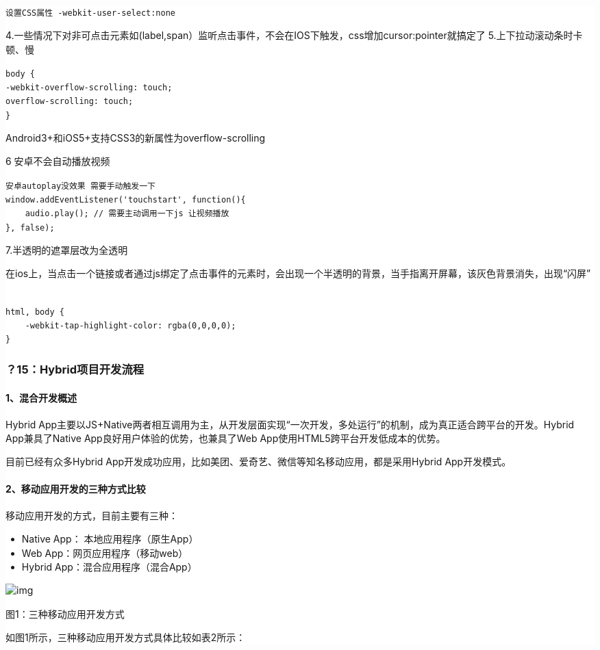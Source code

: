 ```
设置CSS属性 -webkit-user-select:none
```

4.一些情况下对非可点击元素如(label,span）监听点击事件，不会在IOS下触发，css增加cursor:pointer就搞定了
5.上下拉动滚动条时卡顿、慢

```
body {
-webkit-overflow-scrolling: touch;
overflow-scrolling: touch;
}

```

Android3+和iOS5+支持CSS3的新属性为overflow-scrolling

6 安卓不会自动播放视频

```
安卓autoplay没效果 需要手动触发一下
window.addEventListener('touchstart', function(){
	audio.play(); // 需要主动调用一下js 让视频播放
}, false);
```

7.半透明的遮罩层改为全透明

在ios上，当点击一个链接或者通过js绑定了点击事件的元素时，会出现一个半透明的背景，当手指离开屏幕，该灰色背景消失，出现“闪屏”

```

html, body {
    -webkit-tap-highlight-color: rgba(0,0,0,0);
}
```

### ？15：Hybrid项目开发流程

#### **1、混合开发概述**

Hybrid App主要以JS+Native两者相互调用为主，从开发层面实现“一次开发，多处运行”的机制，成为真正适合跨平台的开发。Hybrid App兼具了Native App良好用户体验的优势，也兼具了Web App使用HTML5跨平台开发低成本的优势。

目前已经有众多Hybrid App开发成功应用，比如美团、爱奇艺、微信等知名移动应用，都是采用Hybrid App开发模式。

#### **2、移动应用开发的三种方式比较**

移动应用开发的方式，目前主要有三种：

- Native App： 本地应用程序（原生App）
- Web App：网页应用程序（移动web）
- Hybrid App：混合应用程序（混合App）

![img](https://images2015.cnblogs.com/blog/977542/201606/977542-20160615145356995-91223952.png) 

图1：三种移动应用开发方式

如图1所示，三种移动应用开发方式具体比较如表2所示：
